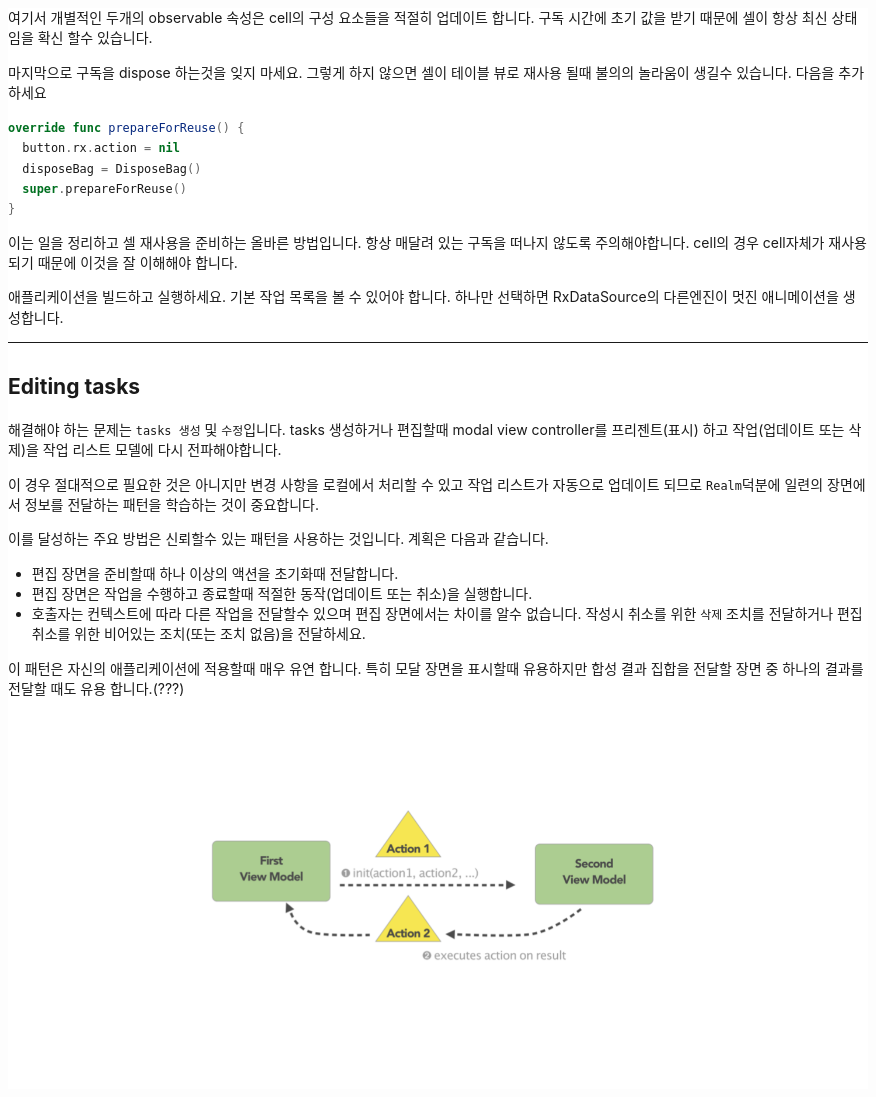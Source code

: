 여기서 개별적인 두개의 observable 속성은 cell의 구성 요소들을 적절히 업데이트 합니다. 구독 시간에 초기 값을 받기 때문에 셀이 항상 최신 상태임을 확신 할수 있습니다. 

마지막으로 구독을 dispose 하는것을 잊지 마세요. 그렇게 하지 않으면 셀이 테이블 뷰로 재사용 될때 불의의 놀라움이 생길수 있습니다. 다음을 추가하세요

```swift
override func prepareForReuse() {
  button.rx.action = nil
  disposeBag = DisposeBag()
  super.prepareForReuse()
}
```

이는 일을 정리하고 셀 재사용을 준비하는 올바른 방법입니다. 항상 매달려 있는 구독을 떠나지 않도록 주의해야합니다. cell의 경우 cell자체가 재사용 되기 때문에 이것을 잘 이해해야 합니다.

애플리케이션을 빌드하고 실행하세요. 기본 작업 목록을 볼 수 있어야 합니다. 하나만 선택하면 RxDataSource의 다른엔진이 멋진 애니메이션을 생성합니다.

---

## Editing tasks

해결해야 하는 문제는 `tasks 생성` 및 `수정`입니다. tasks 생성하거나 편집할때 modal view controller를 프리젠트(표시) 하고 작업(업데이트 또는 삭제)을 작업 리스트 모델에 다시 전파해야합니다.

이 경우 절대적으로 필요한 것은 아니지만 변경 사항을 로컬에서 처리할 수 있고 작업 리스트가 자동으로 업데이트 되므로 `Realm`덕분에 일련의 장면에서 정보를 전달하는 패턴을 학습하는 것이 중요합니다.

이를 달성하는 주요 방법은 신뢰할수 있는 패턴을 사용하는 것입니다. 계획은 다음과 같습니다. 

- 편집 장면을 준비할때 하나 이상의 액션을 초기화때 전달합니다.
- 편집 장면은 작업을 수행하고 종료할때 적절한 동작(업데이트 또는 취소)을 실행합니다. 
- 호출자는 컨텍스트에 따라 다른 작업을 전달할수 있으며 편집 장면에서는 차이를 알수 없습니다. 작성시 취소를 위한 `삭제` 조치를 전달하거나 편집 취소를 위한 비어있는 조치(또는 조치 없음)을 전달하세요.

이 패턴은 자신의 애플리케이션에 적용할때 매우 유연 합니다. 특히 모달 장면을 표시할때 유용하지만 합성 결과 집합을 전달할 장면 중 하나의 결과를 전달할 때도 유용 합니다.(???)

<center><img src="/img/posts/Rx_Todo_Application-8.png" width="500" height="350"></center> <br> 
